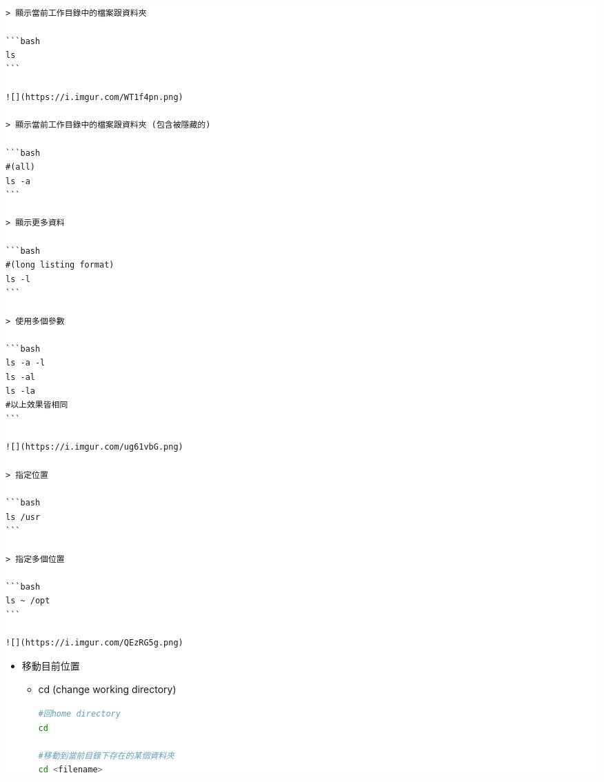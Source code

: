     > 顯示當前工作目錄中的檔案跟資料夾

    ```bash
    ls
    ```

    ![](https://i.imgur.com/WT1f4pn.png)

    > 顯示當前工作目錄中的檔案跟資料夾 (包含被隱藏的)

    ```bash
    #(all)
    ls -a
    ```

    > 顯示更多資料

    ```bash
    #(long listing format)
    ls -l
    ```

    > 使用多個參數

    ```bash
    ls -a -l
    ls -al
    ls -la
    #以上效果皆相同
    ```

    ![](https://i.imgur.com/ug61vbG.png)

    > 指定位置

    ```bash
    ls /usr
    ```

    > 指定多個位置

    ```bash
    ls ~ /opt
    ```

    ![](https://i.imgur.com/QEzRG5g.png)

- 移動目前位置

  - cd (change working directory)

    ```bash
    #回home directory
    cd

    #移動到當前目錄下存在的某個資料夾
    cd <filename>
